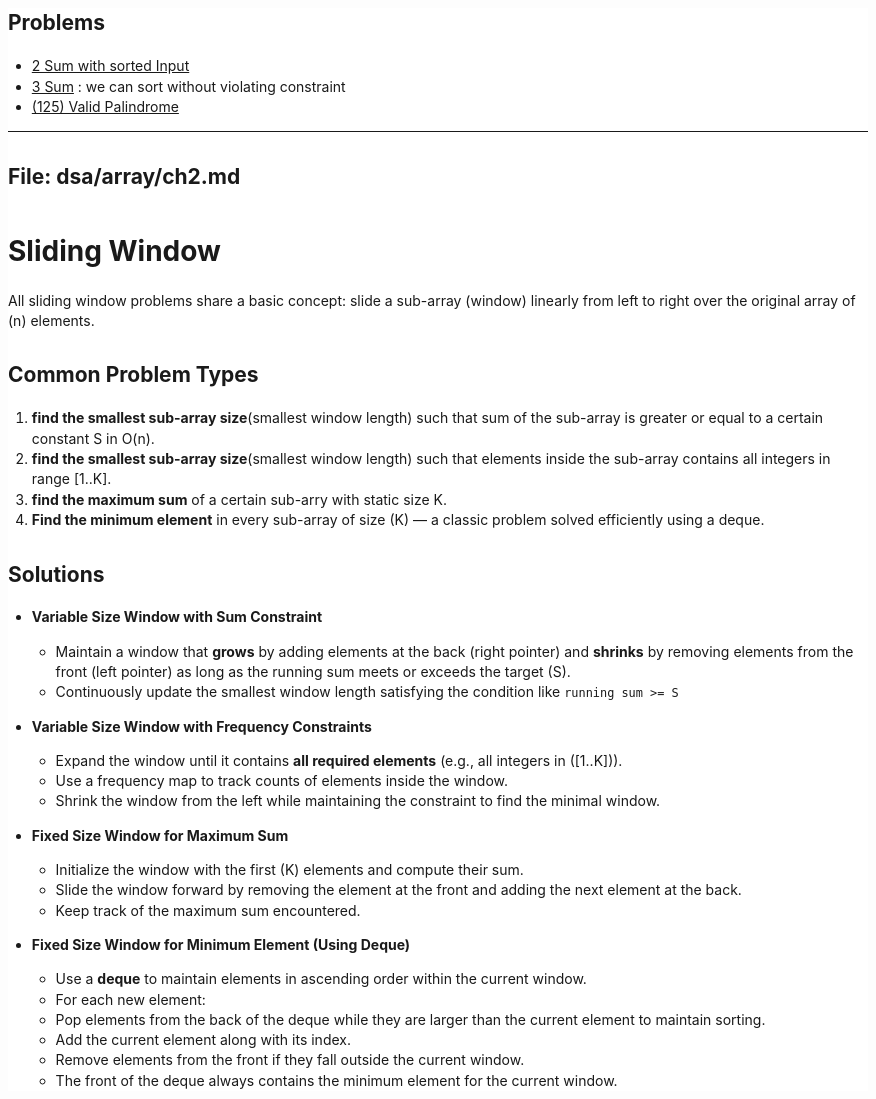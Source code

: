 ## Problems

* [2 Sum with sorted Input](https://leetcode.com/problems/two-sum-ii-input-array-is-sorted/description/)
* [3 Sum](https://leetcode.com/problems/3sum/description/) : we can sort without violating constraint
* [(125) Valid Palindrome](https://leetcode.com/problems/valid-palindrome/)


---

## File: dsa/array/ch2.md

# Sliding Window

All sliding window problems share a basic concept: slide a sub-array (window) linearly from left to right over the original array of \(n\) elements.

## Common Problem Types

1. **find the smallest sub-array size**(smallest window length) such that sum of the sub-array is greater or equal to a certain constant S in O(n).
2. **find the smallest sub-array size**(smallest window length) such that elements inside the sub-array contains all integers in range [1..K].
3. **find the maximum sum** of a certain sub-arry with static size K.
4. **Find the minimum element** in every sub-array of size \(K\) — a classic problem solved efficiently using a deque.

## Solutions

- **Variable Size Window with Sum Constraint**
   - Maintain a window that **grows** by adding elements at the back (right pointer) and **shrinks** by removing elements from the front (left pointer) as long as the running sum meets or exceeds the target \(S\).
   - Continuously update the smallest window length satisfying the condition like `running sum >= S`

- **Variable Size Window with Frequency Constraints**
   - Expand the window until it contains **all required elements** (e.g., all integers in \([1..K]\)).
   - Use a frequency map to track counts of elements inside the window.
   - Shrink the window from the left while maintaining the constraint to find the minimal window.

- **Fixed Size Window for Maximum Sum**
   - Initialize the window with the first \(K\) elements and compute their sum.
   - Slide the window forward by removing the element at the front and adding the next element at the back.
   - Keep track of the maximum sum encountered.

- **Fixed Size Window for Minimum Element (Using Deque)**
   - Use a **deque** to maintain elements in ascending order within the current window.
   - For each new element:
   - Pop elements from the back of the deque while they are larger than the current element to maintain sorting.
   - Add the current element along with its index.
   - Remove elements from the front if they fall outside the current window.
   - The front of the deque always contains the minimum element for the current window.
